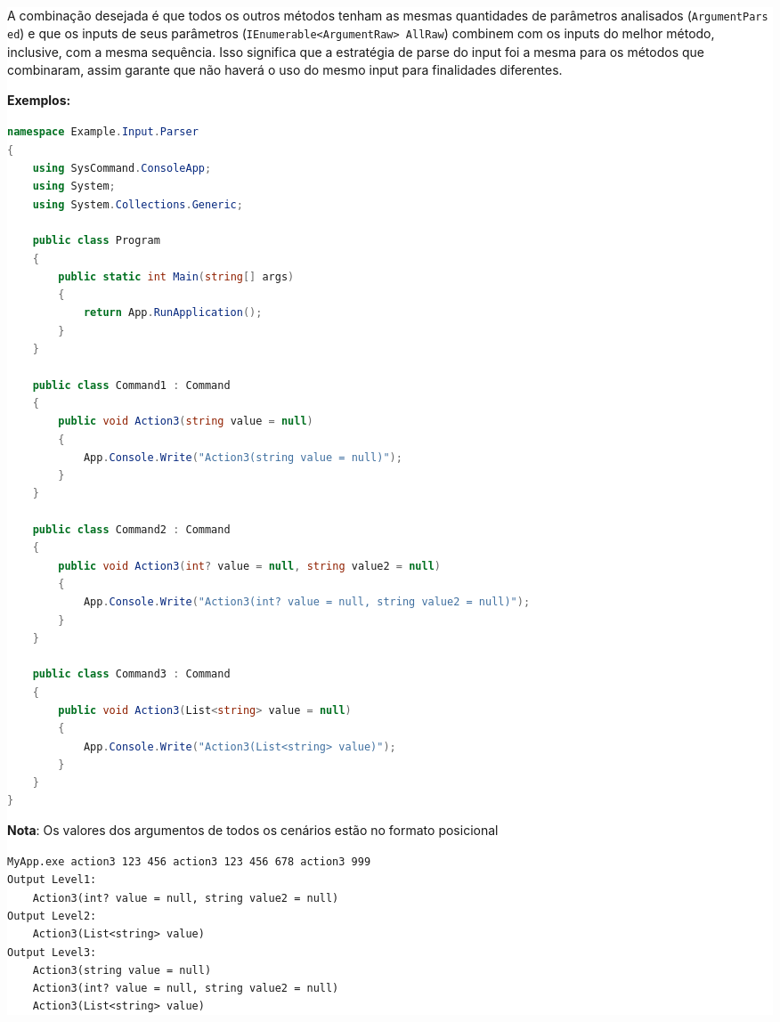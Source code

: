 A combinação desejada é que todos os outros métodos tenham as mesmas quantidades de parâmetros analisados (`ArgumentParsed`) e que os inputs de seus parâmetros (`IEnumerable<ArgumentRaw> AllRaw`) combinem com os inputs do melhor método, inclusive, com a mesma sequência. Isso significa que a estratégia de parse do input foi a mesma para os métodos que combinaram, assim garante que não haverá o uso do mesmo input para finalidades diferentes.

**Exemplos:**

```csharp
namespace Example.Input.Parser
{
    using SysCommand.ConsoleApp;
    using System;
    using System.Collections.Generic;

    public class Program
    {
        public static int Main(string[] args)
        {
            return App.RunApplication();
        }
    }

    public class Command1 : Command
    {
        public void Action3(string value = null)
        {
            App.Console.Write("Action3(string value = null)");
        }
    }

    public class Command2 : Command
    {
        public void Action3(int? value = null, string value2 = null)
        {
            App.Console.Write("Action3(int? value = null, string value2 = null)");
        }
    }

    public class Command3 : Command
    {
        public void Action3(List<string> value = null)
        {
            App.Console.Write("Action3(List<string> value)");
        }
    }
}
```

**Nota**: Os valores dos argumentos de todos os cenários estão no formato posicional

```
MyApp.exe action3 123 456 action3 123 456 678 action3 999
Output Level1:
    Action3(int? value = null, string value2 = null)
Output Level2:
    Action3(List<string> value)
Output Level3:
    Action3(string value = null)
    Action3(int? value = null, string value2 = null)
    Action3(List<string> value)
```
